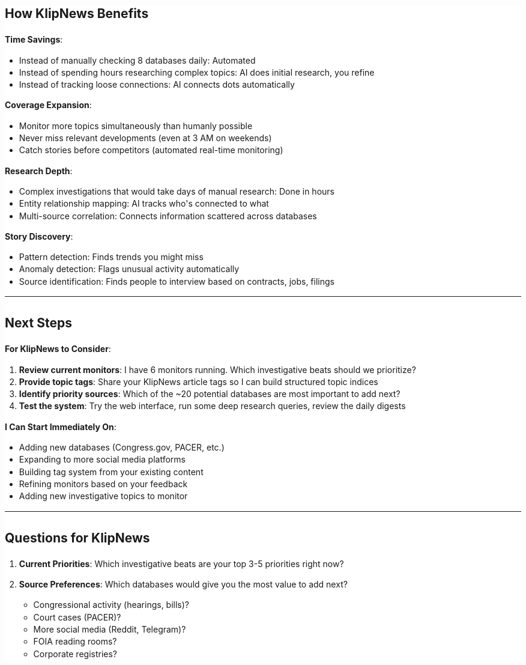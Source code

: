 
## How KlipNews Benefits

**Time Savings**:
- Instead of manually checking 8 databases daily: Automated
- Instead of spending hours researching complex topics: AI does initial research, you refine
- Instead of tracking loose connections: AI connects dots automatically

**Coverage Expansion**:
- Monitor more topics simultaneously than humanly possible
- Never miss relevant developments (even at 3 AM on weekends)
- Catch stories before competitors (automated real-time monitoring)

**Research Depth**:
- Complex investigations that would take days of manual research: Done in hours
- Entity relationship mapping: AI tracks who's connected to what
- Multi-source correlation: Connects information scattered across databases

**Story Discovery**:
- Pattern detection: Finds trends you might miss
- Anomaly detection: Flags unusual activity automatically
- Source identification: Finds people to interview based on contracts, jobs, filings

---

## Next Steps

**For KlipNews to Consider**:

1. **Review current monitors**: I have 6 monitors running. Which investigative beats should we prioritize?
2. **Provide topic tags**: Share your KlipNews article tags so I can build structured topic indices
3. **Identify priority sources**: Which of the ~20 potential databases are most important to add next?
4. **Test the system**: Try the web interface, run some deep research queries, review the daily digests

**I Can Start Immediately On**:
- Adding new databases (Congress.gov, PACER, etc.)
- Expanding to more social media platforms
- Building tag system from your existing content
- Refining monitors based on your feedback
- Adding new investigative topics to monitor

---

## Questions for KlipNews

1. **Current Priorities**: Which investigative beats are your top 3-5 priorities right now?

2. **Source Preferences**: Which databases would give you the most value to add next?
   - Congressional activity (hearings, bills)?
   - Court cases (PACER)?
   - More social media (Reddit, Telegram)?
   - FOIA reading rooms?
   - Corporate registries?
